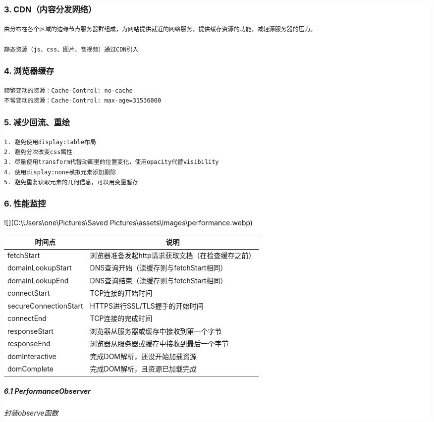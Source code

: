 ### 3. CDN（内容分发网络）

```
由分布在各个区域的边缘节点服务器群组成，为网站提供就近的网络服务，提供缓存资源的功能，减轻源服务器的压力。

静态资源（js、css、图片、音视频）通过CDN引入
```

###    4. 浏览器缓存

```
频繁变动的资源：Cache-Control: no-cache
不常变动的资源：Cache-Control: max-age=31536000
```

### 5. 减少回流、重绘

```
1. 避免使用display:table布局
2. 避免分次改变css属性
3. 尽量使用transform代替动画里的位置变化，使用opacity代替visibility
4. 使用display:none模拟元素添加删除
5. 避免重复读取元素的几何信息，可以用变量暂存
```

### 6. 性能监控

![](C:\Users\one\Pictures\Saved Pictures\assets\images\performance.webp)

| 时间点                | 说明                                             |
| --------------------- | ------------------------------------------------ |
| fetchStart            | 浏览器准备发起http请求获取文档（在检查缓存之前） |
| domainLookupStart     | DNS查询开始（读缓存则与fetchStart相同）          |
| domainLookupEnd       | DNS查询结束（读缓存则与fetchStart相同）          |
| connectStart          | TCP连接的开始时间                                |
| secureConnectionStart | HTTPS进行SSL/TLS握手的开始时间                   |
| connectEnd            | TCP连接的完成时间                                |
| responseStart         | 浏览器从服务器或缓存中接收到第一个字节           |
| responseEnd           | 浏览器从服务器或缓存中接收到最后一个字节         |
| domInteractive        | 完成DOM解析，还没开始加载资源                    |
| domComplete           | 完成DOM解析，且资源已加载完成                    |

##### 6.1 PerformanceObserver

###### 封装observe函数
